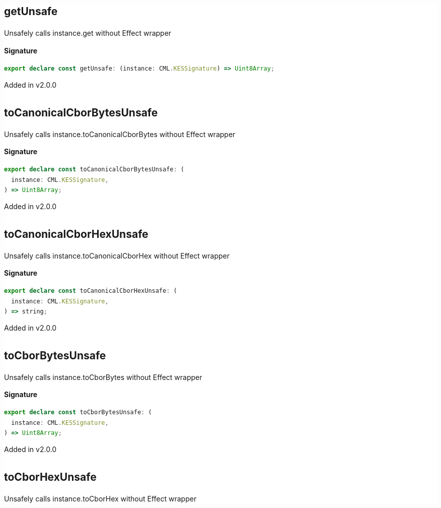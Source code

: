 ## getUnsafe

Unsafely calls instance.get without Effect wrapper

**Signature**

```ts
export declare const getUnsafe: (instance: CML.KESSignature) => Uint8Array;
```

Added in v2.0.0

## toCanonicalCborBytesUnsafe

Unsafely calls instance.toCanonicalCborBytes without Effect wrapper

**Signature**

```ts
export declare const toCanonicalCborBytesUnsafe: (
  instance: CML.KESSignature,
) => Uint8Array;
```

Added in v2.0.0

## toCanonicalCborHexUnsafe

Unsafely calls instance.toCanonicalCborHex without Effect wrapper

**Signature**

```ts
export declare const toCanonicalCborHexUnsafe: (
  instance: CML.KESSignature,
) => string;
```

Added in v2.0.0

## toCborBytesUnsafe

Unsafely calls instance.toCborBytes without Effect wrapper

**Signature**

```ts
export declare const toCborBytesUnsafe: (
  instance: CML.KESSignature,
) => Uint8Array;
```

Added in v2.0.0

## toCborHexUnsafe

Unsafely calls instance.toCborHex without Effect wrapper
